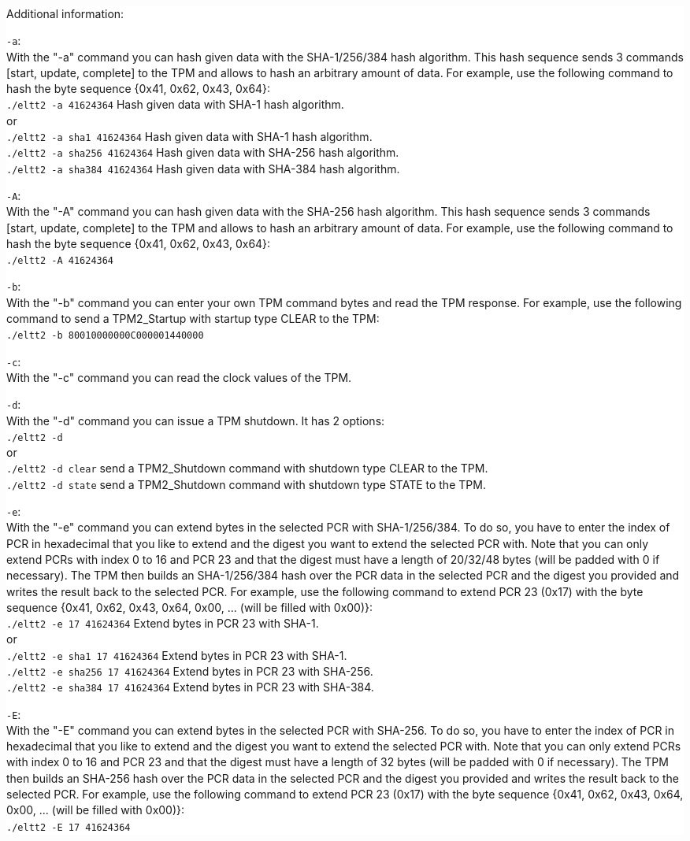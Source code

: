 
 Additional information:

`-a`: <br>
With the "-a" command you can hash given data with the SHA-1/256/384 hash algorithm. This hash sequence sends 3 commands \[start, update, complete\] to the TPM and allows to hash an arbitrary amount of data. For example, use the following command to hash the byte sequence {0x41, 0x62, 0x43, 0x64}: <br>
`./eltt2 -a 41624364` Hash given data with SHA-1 hash algorithm. <br>
or <br>
`./eltt2 -a sha1 41624364` Hash given data with SHA-1 hash algorithm. <br>
`./eltt2 -a sha256 41624364` Hash given data with SHA-256 hash algorithm. <br>
`./eltt2 -a sha384 41624364` Hash given data with SHA-384 hash algorithm. <br>

`-A`: <br>
With the "-A" command you can hash given data with the SHA-256 hash algorithm. This hash sequence sends 3 commands \[start, update, complete\] to the TPM and allows to hash an arbitrary amount of data. For example, use the following command to hash the byte sequence {0x41, 0x62, 0x43, 0x64}: <br>
`./eltt2 -A 41624364`

`-b`: <br>
With the "-b" command you can enter your own TPM command bytes and read the TPM response. For example, use the following command to send a TPM2_Startup with startup type CLEAR to the TPM: <br>
 `./eltt2 -b 80010000000C000001440000`

`-c`: <br>
With the "-c" command you can read the clock values of the TPM. 

`-d`: <br>
With the "-d" command you can issue a TPM shutdown. It has 2 options: <br>
`./eltt2 -d` <br>
or <br>
`./eltt2 -d clear`    send a TPM2_Shutdown command with shutdown type CLEAR to the TPM. <br>
`./eltt2 -d state`    send a TPM2_Shutdown command with shutdown type STATE to the TPM. <br>

 `-e`: <br>
 With the "-e" command you can extend bytes in the selected PCR with SHA-1/256/384. To do so, you have to enter the index of PCR in hexadecimal that you like to extend and the digest you want to extend the selected PCR with. Note that you can only extend PCRs with index 0 to 16 and PCR 23 and that the digest must have a length of 20/32/48 bytes (will be padded with 0 if necessary). The TPM then builds an SHA-1/256/384 hash over the PCR data in the selected PCR and the digest you provided and writes the result back to the selected PCR. For example, use the following command to extend PCR 23 (0x17) with the byte sequence {0x41, 0x62, 0x43, 0x64, 0x00, ... (will be filled with 0x00)}: <br>
`./eltt2 -e 17 41624364` Extend bytes in PCR 23 with SHA-1. <br>
or <br>
`./eltt2 -e sha1 17 41624364` Extend bytes in PCR 23 with SHA-1. <br>
`./eltt2 -e sha256 17 41624364` Extend bytes in PCR 23 with SHA-256. <br>
`./eltt2 -e sha384 17 41624364` Extend bytes in PCR 23 with SHA-384. <br>

`-E`: <br>
With the "-E" command you can extend bytes in the selected PCR with SHA-256. To do so, you have to enter the index of PCR in hexadecimal that you like to extend and the digest you want to extend the selected PCR with. Note that you can only extend PCRs with index 0 to 16 and PCR 23 and that the digest must have a length of 32 bytes (will be padded with 0 if necessary). The TPM then builds an SHA-256 hash over the PCR data in the selected PCR and the digest you provided and writes the result back to the selected PCR. For example, use the following command to extend PCR 23 (0x17) with the byte sequence {0x41, 0x62, 0x43, 0x64, 0x00, ... (will be filled with 0x00)}: <br>
 `./eltt2 -E 17 41624364`
